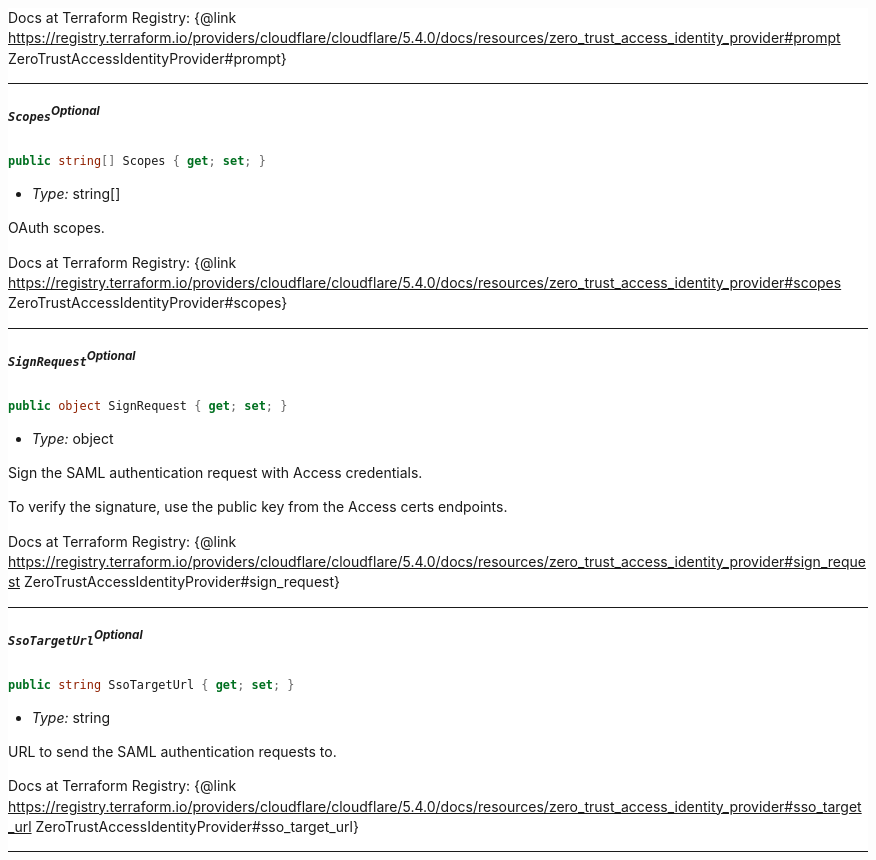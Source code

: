Docs at Terraform Registry: {@link https://registry.terraform.io/providers/cloudflare/cloudflare/5.4.0/docs/resources/zero_trust_access_identity_provider#prompt ZeroTrustAccessIdentityProvider#prompt}

---

##### `Scopes`<sup>Optional</sup> <a name="Scopes" id="@cdktf/provider-cloudflare.zeroTrustAccessIdentityProvider.ZeroTrustAccessIdentityProviderConfigA.property.scopes"></a>

```csharp
public string[] Scopes { get; set; }
```

- *Type:* string[]

OAuth scopes.

Docs at Terraform Registry: {@link https://registry.terraform.io/providers/cloudflare/cloudflare/5.4.0/docs/resources/zero_trust_access_identity_provider#scopes ZeroTrustAccessIdentityProvider#scopes}

---

##### `SignRequest`<sup>Optional</sup> <a name="SignRequest" id="@cdktf/provider-cloudflare.zeroTrustAccessIdentityProvider.ZeroTrustAccessIdentityProviderConfigA.property.signRequest"></a>

```csharp
public object SignRequest { get; set; }
```

- *Type:* object

Sign the SAML authentication request with Access credentials.

To verify the signature, use the public key from the Access certs endpoints.

Docs at Terraform Registry: {@link https://registry.terraform.io/providers/cloudflare/cloudflare/5.4.0/docs/resources/zero_trust_access_identity_provider#sign_request ZeroTrustAccessIdentityProvider#sign_request}

---

##### `SsoTargetUrl`<sup>Optional</sup> <a name="SsoTargetUrl" id="@cdktf/provider-cloudflare.zeroTrustAccessIdentityProvider.ZeroTrustAccessIdentityProviderConfigA.property.ssoTargetUrl"></a>

```csharp
public string SsoTargetUrl { get; set; }
```

- *Type:* string

URL to send the SAML authentication requests to.

Docs at Terraform Registry: {@link https://registry.terraform.io/providers/cloudflare/cloudflare/5.4.0/docs/resources/zero_trust_access_identity_provider#sso_target_url ZeroTrustAccessIdentityProvider#sso_target_url}

---